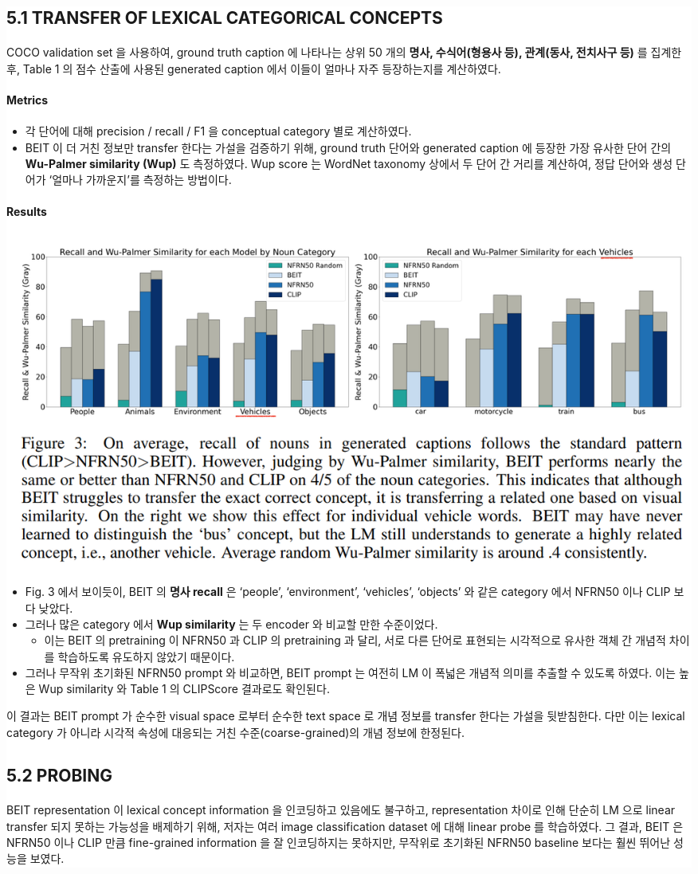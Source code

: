 ## 5.1 TRANSFER OF LEXICAL CATEGORICAL CONCEPTS

COCO validation set 을 사용하여, ground truth caption 에 나타나는 상위 50 개의 **명사, 수식어(형용사 등), 관계(동사, 전치사구 등)** 를 집계한 후, Table 1 의 점수 산출에 사용된 generated caption 에서 이들이 얼마나 자주 등장하는지를 계산하였다.

#### Metrics

* 각 단어에 대해 precision / recall / F1 을 conceptual category 별로 계산하였다.
* BEIT 이 더 거친 정보만 transfer 한다는 가설을 검증하기 위해, ground truth 단어와 generated caption 에 등장한 가장 유사한 단어 간의 **Wu-Palmer similarity (Wup)** 도 측정하였다. Wup score 는 WordNet taxonomy 상에서 두 단어 간 거리를 계산하여, 정답 단어와 생성 단어가 ‘얼마나 가까운지’를 측정하는 방법이다.

#### Results

![Figure 3](image-73.png)

* Fig. 3 에서 보이듯이, BEIT 의 **명사 recall** 은 ‘people’, ‘environment’, ‘vehicles’, ‘objects’ 와 같은 category 에서 NFRN50 이나 CLIP 보다 낮았다. 
* 그러나 많은 category 에서 **Wup similarity** 는 두 encoder 와 비교할 만한 수준이었다. 
  * 이는 BEIT 의 pretraining 이 NFRN50 과 CLIP 의 pretraining 과 달리, 서로 다른 단어로 표현되는 시각적으로 유사한 객체 간 개념적 차이를 학습하도록 유도하지 않았기 때문이다.
* 그러나 무작위 초기화된 NFRN50 prompt 와 비교하면, BEIT prompt 는 여전히 LM 이 폭넓은 개념적 의미를 추출할 수 있도록 하였다. 이는 높은 Wup similarity 와 Table 1 의 CLIPScore 결과로도 확인된다.

이 결과는 BEIT prompt 가 순수한 visual space 로부터 순수한 text space 로 개념 정보를 transfer 한다는 가설을 뒷받침한다. 다만 이는 lexical category 가 아니라 시각적 속성에 대응되는 거친 수준(coarse-grained)의 개념 정보에 한정된다.

## 5.2 PROBING

BEIT representation 이 lexical concept information 을 인코딩하고 있음에도 불구하고, representation 차이로 인해 단순히 LM 으로 linear transfer 되지 못하는 가능성을 배제하기 위해, 저자는 여러 image classification dataset 에 대해 linear probe 를 학습하였다. 그 결과, BEIT 은 NFRN50 이나 CLIP 만큼 fine-grained information 을 잘 인코딩하지는 못하지만, 무작위로 초기화된 NFRN50 baseline 보다는 훨씬 뛰어난 성능을 보였다.
